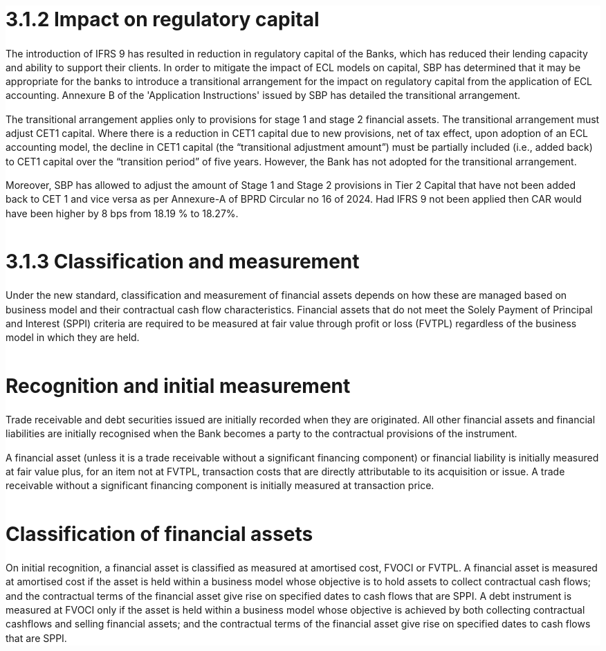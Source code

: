 
# 3.1.2 Impact on regulatory capital

The introduction of IFRS 9 has resulted in reduction in regulatory capital of the Banks, which has reduced their lending capacity and ability to support their clients. In order to mitigate the impact of ECL models on capital, SBP has determined that it may be appropriate for the banks to introduce a transitional arrangement for the impact on regulatory capital from the application of ECL accounting. Annexure B of the 'Application Instructions' issued by SBP has detailed the transitional arrangement.

The transitional arrangement applies only to provisions for stage 1 and stage 2 financial assets. The transitional arrangement must adjust CET1 capital. Where there is a reduction in CET1 capital due to new provisions, net of tax effect, upon adoption of an ECL accounting model, the decline in CET1 capital (the “transitional adjustment amount”) must be partially included (i.e., added back) to CET1 capital over the “transition period” of five years. However, the Bank has not adopted for the transitional arrangement.

Moreover, SBP has allowed to adjust the amount of Stage 1 and Stage 2 provisions in Tier 2 Capital that have not been added back to CET 1 and vice versa as per Annexure-A of BPRD Circular no 16 of 2024. Had IFRS 9 not been applied then CAR would have been higher by 8 bps from 18.19 % to 18.27%.

# 3.1.3 Classification and measurement

Under the new standard, classification and measurement of financial assets depends on how these are managed based on business model and their contractual cash flow characteristics. Financial assets that do not meet the Solely Payment of Principal and Interest (SPPI) criteria are required to be measured at fair value through profit or loss (FVTPL) regardless of the business model in which they are held.

# Recognition and initial measurement

Trade receivable and debt securities issued are initially recorded when they are originated. All other financial assets and financial liabilities are initially recognised when the Bank becomes a party to the contractual provisions of the instrument.

A financial asset (unless it is a trade receivable without a significant financing component) or financial liability is initially measured at fair value plus, for an item not at FVTPL, transaction costs that are directly attributable to its acquisition or issue. A trade receivable without a significant financing component is initially measured at transaction price.

# Classification of financial assets

On initial recognition, a financial asset is classified as measured at amortised cost, FVOCI or FVTPL. A financial asset is measured at amortised cost if the asset is held within a business model whose objective is to hold assets to collect contractual cash flows; and the contractual terms of the financial asset give rise on specified dates to cash flows that are SPPI. A debt instrument is measured at FVOCI only if the asset is held within a business model whose objective is achieved by both collecting contractual cashflows and selling financial assets; and the contractual terms of the financial asset give rise on specified dates to cash flows that are SPPI.

